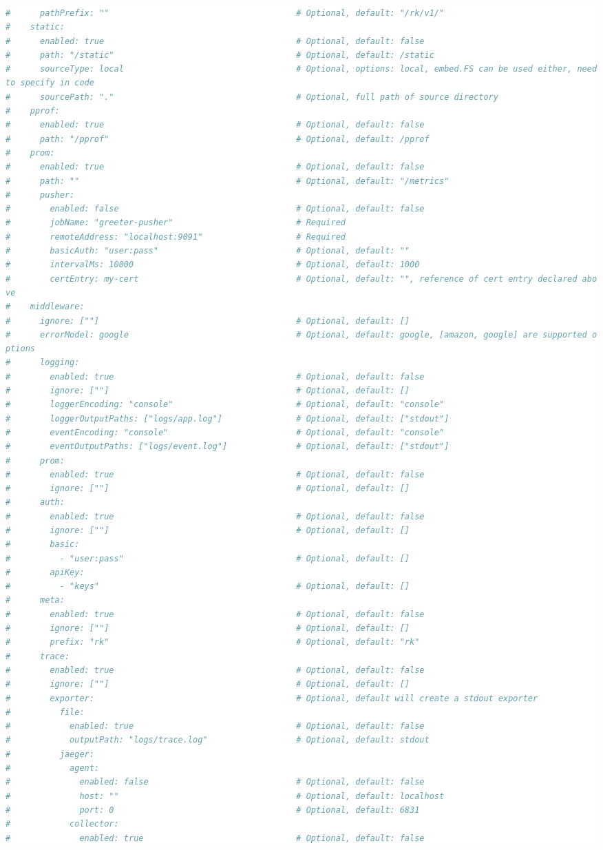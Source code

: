 ```yaml
#      pathPrefix: ""                                      # Optional, default: "/rk/v1/"
#    static:
#      enabled: true                                       # Optional, default: false
#      path: "/static"                                     # Optional, default: /static
#      sourceType: local                                   # Optional, options: local, embed.FS can be used either, need to specify in code
#      sourcePath: "."                                     # Optional, full path of source directory
#    pprof:
#      enabled: true                                       # Optional, default: false
#      path: "/pprof"                                      # Optional, default: /pprof
#    prom:
#      enabled: true                                       # Optional, default: false
#      path: ""                                            # Optional, default: "/metrics"
#      pusher:
#        enabled: false                                    # Optional, default: false
#        jobName: "greeter-pusher"                         # Required
#        remoteAddress: "localhost:9091"                   # Required
#        basicAuth: "user:pass"                            # Optional, default: ""
#        intervalMs: 10000                                 # Optional, default: 1000
#        certEntry: my-cert                                # Optional, default: "", reference of cert entry declared above
#    middleware:
#      ignore: [""]                                        # Optional, default: []
#      errorModel: google                                  # Optional, default: google, [amazon, google] are supported options
#      logging:
#        enabled: true                                     # Optional, default: false
#        ignore: [""]                                      # Optional, default: []
#        loggerEncoding: "console"                         # Optional, default: "console"
#        loggerOutputPaths: ["logs/app.log"]               # Optional, default: ["stdout"]
#        eventEncoding: "console"                          # Optional, default: "console"
#        eventOutputPaths: ["logs/event.log"]              # Optional, default: ["stdout"]
#      prom:
#        enabled: true                                     # Optional, default: false
#        ignore: [""]                                      # Optional, default: []
#      auth:
#        enabled: true                                     # Optional, default: false
#        ignore: [""]                                      # Optional, default: []
#        basic:
#          - "user:pass"                                   # Optional, default: []
#        apiKey:
#          - "keys"                                        # Optional, default: []
#      meta:
#        enabled: true                                     # Optional, default: false
#        ignore: [""]                                      # Optional, default: []
#        prefix: "rk"                                      # Optional, default: "rk"
#      trace:
#        enabled: true                                     # Optional, default: false
#        ignore: [""]                                      # Optional, default: []
#        exporter:                                         # Optional, default will create a stdout exporter
#          file:
#            enabled: true                                 # Optional, default: false
#            outputPath: "logs/trace.log"                  # Optional, default: stdout
#          jaeger:
#            agent:
#              enabled: false                              # Optional, default: false
#              host: ""                                    # Optional, default: localhost
#              port: 0                                     # Optional, default: 6831
#            collector:
#              enabled: true                               # Optional, default: false
```
